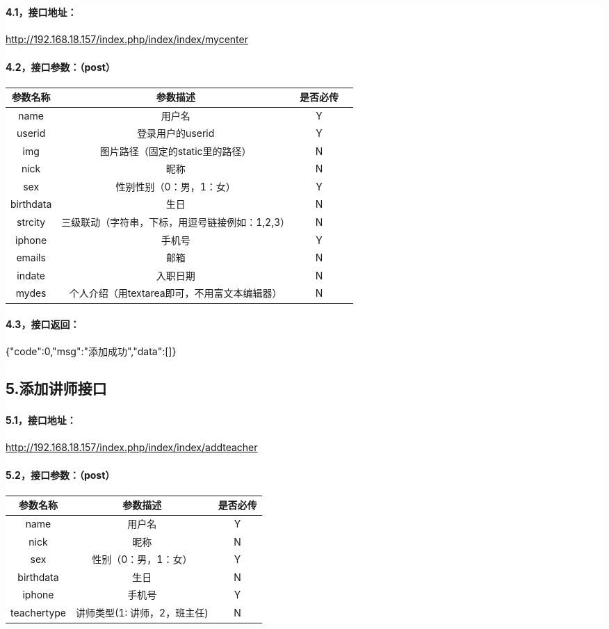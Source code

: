 

#### 4.1，接口地址：

http://192.168.18.157/index.php/index/index/mycenter

#### 4.2，接口参数：（post）

| 参数名称  |                    参数描述                     | 是否必传 |      |
| :-------: | :---------------------------------------------: | :------: | ---- |
|   name    |                     用户名                      |    Y     |      |
|  userid   |                登录用户的userid                 |    Y     |      |
|    img    |        图片路径（固定的static里的路径）         |    N     |      |
|   nick    |                      昵称                       |    N     |      |
|    sex    |            性别性别（0：男，1：女）             |    Y     |      |
| birthdata |                      生日                       |    N     |      |
|  strcity  | 三级联动（字符串，下标，用逗号链接例如：1,2,3） |    N     |      |
|  iphone   |                     手机号                      |    Y     |      |
|  emails   |                      邮箱                       |    N     |      |
|  indate   |                    入职日期                     |    N     |      |
|   mydes   |  个人介绍（用textarea即可，不用富文本编辑器）   |    N     |      |

#### 4.3，接口返回：

{"code":0,"msg":"添加成功","data":[]}

## 5.添加讲师接口

#### 5.1，接口地址：

http://192.168.18.157/index.php/index/index/addteacher

#### 5.2，接口参数：（post）

|  参数名称   |           参数描述           | 是否必传 |
| :---------: | :--------------------------: | :------: |
|    name     |            用户名            |    Y     |
|    nick     |             昵称             |    N     |
|     sex     |     性别（0：男，1：女）     |    Y     |
|  birthdata  |             生日             |    N     |
|   iphone    |            手机号            |    Y     |
| teachertype | 讲师类型(1: 讲师，2，班主任) |    N     |
